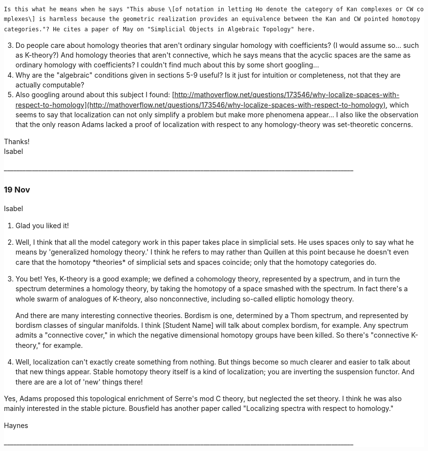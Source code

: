     Is this what he means when he says "This abuse \[of notation in letting Ho denote the category of Kan complexes or CW complexes\] is harmless because the geometric realization provides an equivalence between the Kan and CW pointed homotopy categories."? He cites a paper of May on "Simplicial Objects in Algebraic Topology" here.
    
3.  Do people care about homology theories that aren't ordinary singular homology with coefficients? (I would assume so... such as K-theory?) And homology theories that aren't connective, which he says means that the acyclic spaces are the same as ordinary homology with coefficients? I couldn't find much about this by some short googling...
4.  Why are the "algebraic" conditions given in sections 5-9 useful? Is it just for intuition or completeness, not that they are actually computable?
5.  Also googling around about this subject I found: [http://mathoverflow.net/questions/173546/why-localize-spaces-with-respect-to-homology](http://mathoverflow.net/questions/173546/why-localize-spaces-with-respect-to-homology), which seems to say that localization can not only simplify a problem but make more phenomena appear... I also like the observation that the only reason Adams lacked a proof of localization with respect to any homology-theory was set-theoretic concerns.

Thanks!  
Isabel

\_\_\_\_\_\_\_\_\_\_\_\_\_\_\_\_\_\_\_\_\_\_\_\_\_\_\_\_\_\_\_\_\_\_\_\_\_\_\_\_\_\_\_\_\_\_\_\_\_\_\_\_\_\_\_\_\_\_\_\_\_\_\_\_\_\_\_\_\_\_\_\_\_\_\_\_\_\_\_\_\_\_\_\_\_\_\_\_\_\_\_\_\_\_\_\_\_\_\_\_\_\_\_\_\_\_\_\_\_\_\_\_

### 19 Nov

Isabel

1.  Glad you liked it!
2.  Well, I think that all the model category work in this paper takes place in simplicial sets. He uses spaces only to say what he means by 'generalized homology theory.' I think he refers to may rather than Quillen at this point because he doesn't even care that the homotopy \*theories\* of simplicial sets and spaces coincide; only that the homotopy categories do.
3.  You bet! Yes, K-theory is a good example; we defined a cohomology theory, represented by a spectrum, and in turn the spectrum determines a homology theory, by taking the homotopy of a space smashed with the spectrum. In fact there's a whole swarm of analogues of K-theory, also nonconnective, including so-called elliptic homology theory.
    
    And there are many interesting connective theories. Bordism is one, determined by a Thom spectrum, and represented by bordism classes of singular manifolds. I think \[Student Name\] will talk about complex bordism, for example. Any spectrum admits a "connective cover," in which the negative dimensional homotopy groups have been killed. So there's "connective K-theory," for example.
    
4.  Well, localization can't exactly create something from nothing. But things become so much clearer and easier to talk about that new things appear. Stable homotopy theory itself is a kind of localization; you are inverting the suspension functor. And there are are a lot of 'new' things there!

Yes, Adams proposed this topological enrichment of Serre's mod C theory, but neglected the set theory. I think he was also mainly interested in the stable picture. Bousfield has another paper called "Localizing spectra with respect to homology."

Haynes

\_\_\_\_\_\_\_\_\_\_\_\_\_\_\_\_\_\_\_\_\_\_\_\_\_\_\_\_\_\_\_\_\_\_\_\_\_\_\_\_\_\_\_\_\_\_\_\_\_\_\_\_\_\_\_\_\_\_\_\_\_\_\_\_\_\_\_\_\_\_\_\_\_\_\_\_\_\_\_\_\_\_\_\_\_\_\_\_\_\_\_\_\_\_\_\_\_\_\_\_\_\_\_\_\_\_\_\_\_\_\_\_
